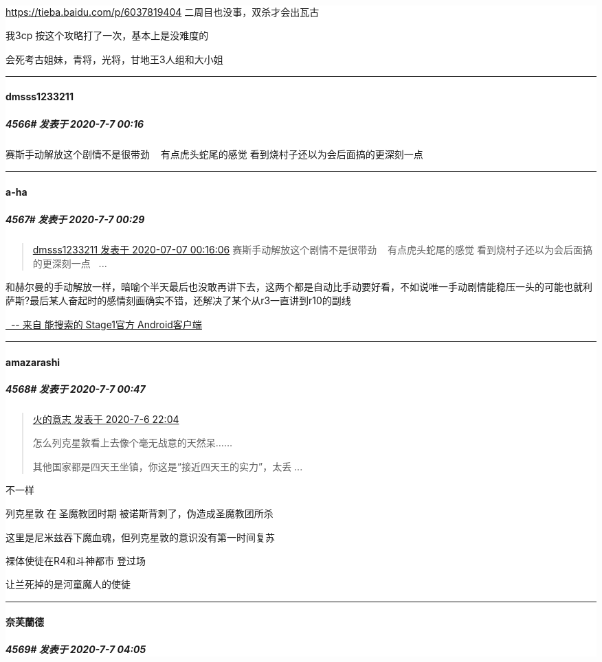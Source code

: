 https://tieba.baidu.com/p/6037819404</blockquote>
二周目也没事，双杀才会出瓦古


我3cp 按这个攻略打了一次，基本上是没难度的

会死考古姐妹，青将，光将，甘地王3人组和大小姐


-----

####  dmsss1233211  
##### 4566#       发表于 2020-7-7 00:16


赛斯手动解放这个剧情不是很带劲    有点虎头蛇尾的感觉 看到烧村子还以为会后面搞的更深刻一点  


-----

####  a-ha  
##### 4567#       发表于 2020-7-7 00:29


<blockquote><a href="httphttps://bbs.saraba1st.com/2b/forum.php?mod=redirect&amp;goto=findpost&amp;pid=48097344&amp;ptid=1552625" target="_blank">dmsss1233211 发表于 2020-07-07 00:16:06</a>
赛斯手动解放这个剧情不是很带劲    有点虎头蛇尾的感觉 看到烧村子还以为会后面搞的更深刻一点   ...</blockquote>和赫尔曼的手动解放一样，暗喻个半天最后也没敢再讲下去，这两个都是自动比手动要好看，不如说唯一手动剧情能稳压一头的可能也就利萨斯?最后某人奋起时的感情刻画确实不错，还解决了某个从r3一直讲到r10的副线

[  -- 来自 能搜索的 Stage1官方 Android客户端](https://www.coolapk.com/apk/140634)


-----

####  amazarashi  
##### 4568#       发表于 2020-7-7 00:47


<blockquote><a href="httphttps://bbs.saraba1st.com/2b/forum.php?mod=redirect&amp;goto=findpost&amp;pid=48096047&amp;ptid=1552625" target="_blank">火的意志 发表于 2020-7-6 22:04</a>

怎么列克星敦看上去像个毫无战意的天然呆……

其他国家都是四天王坐镇，你这是“接近四天王的实力”，太丢 ...</blockquote>
不一样

列克星敦 在 圣魔教团时期 被诺斯背刺了，伪造成圣魔教团所杀


这里是尼米兹吞下魔血魂，但列克星敦的意识没有第一时间复苏


裸体使徒在R4和斗神都市 登过场


让兰死掉的是河童魔人的使徒


-----

####  奈芙蘭德  
##### 4569#       发表于 2020-7-7 04:05
